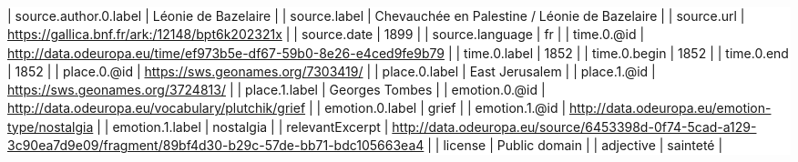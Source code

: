 | source.author.0.label | Léonie de  Bazelaire |
| source.label | Chevauchée en Palestine / Léonie de Bazelaire |
| source.url | https://gallica.bnf.fr/ark:/12148/bpt6k202321x |
| source.date | 1899 |
| source.language | fr |
| time.0.@id | http://data.odeuropa.eu/time/ef973b5e-df67-59b0-8e26-e4ced9fe9b79 |
| time.0.label | 1852 |
| time.0.begin | 1852 |
| time.0.end | 1852 |
| place.0.@id | https://sws.geonames.org/7303419/ |
| place.0.label | East Jerusalem |
| place.1.@id | https://sws.geonames.org/3724813/ |
| place.1.label | Georges Tombes |
| emotion.0.@id | http://data.odeuropa.eu/vocabulary/plutchik/grief |
| emotion.0.label | grief |
| emotion.1.@id | http://data.odeuropa.eu/emotion-type/nostalgia |
| emotion.1.label | nostalgia |
| relevantExcerpt | http://data.odeuropa.eu/source/6453398d-0f74-5cad-a129-3c90ea7d9e09/fragment/89bf4d30-b29c-57de-bb71-bdc105663ea4 |
| license | Public domain |
| adjective | sainteté |
